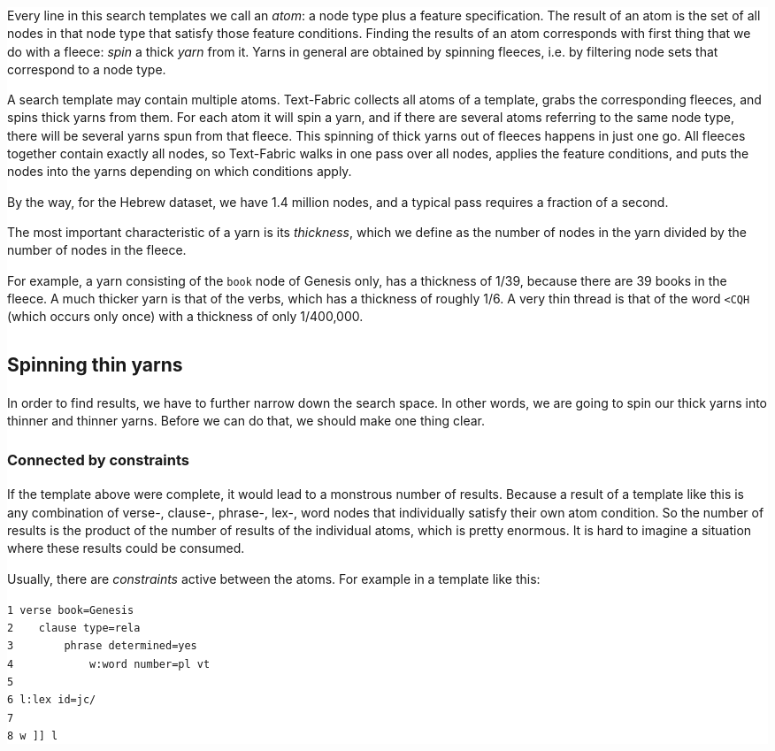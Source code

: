 Every line in this search templates we call an *atom*: a node type plus a
feature specification. The result of an atom is the set of all nodes in that
node type that satisfy those feature conditions. Finding the results of an atom
corresponds with first thing that we do with a fleece: *spin* a thick *yarn*
from it. Yarns in general are obtained by spinning fleeces, i.e. by filtering
node sets that correspond to a node type.

A search template may contain multiple atoms. Text-Fabric collects all atoms of
a template, grabs the corresponding fleeces, and spins thick yarns from them.
For each atom it will spin a yarn, and if there are several atoms referring to
the same node type, there will be several yarns spun from that fleece. This
spinning of thick yarns out of fleeces happens in just one go. All fleeces
together contain exactly all nodes, so Text-Fabric walks in one pass over all
nodes, applies the feature conditions, and puts the nodes into the yarns
depending on which conditions apply.

By the way, for the Hebrew dataset, we have 1.4 million nodes, and a typical
pass requires a fraction of a second.

The most important characteristic of a yarn is its *thickness*, which we define
as the number of nodes in the yarn divided by the number of nodes in the fleece.

For example, a yarn consisting of the `book` node of Genesis only, has a
thickness of 1/39, because there are 39 books in the fleece. A much thicker yarn
is that of the verbs, which has a thickness of roughly 1/6. A very thin thread
is that of the word `<CQH` (which occurs only once) with a thickness of only
1/400,000.

## Spinning thin yarns

In order to find results, we have to further narrow down the search space. In
other words, we are going to spin our thick yarns into thinner and thinner
yarns. Before we can do that, we should make one thing clear.

### Connected by constraints

If the template above were complete, it would lead to a monstrous number of
results. Because a result of a template like this is any combination of verse-,
clause-, phrase-, lex-, word nodes that individually satisfy their own atom
condition. So the number of results is the product of the number of results of
the individual atoms, which is pretty enormous. It is hard to imagine a
situation where these results could be consumed.

Usually, there are *constraints* active between the atoms. For example in a
template like this:

    1 verse book=Genesis
    2    clause type=rela
    3        phrase determined=yes
    4            w:word number=pl vt
    5
    6 l:lex id=jc/
    7
    8 w ]] l
